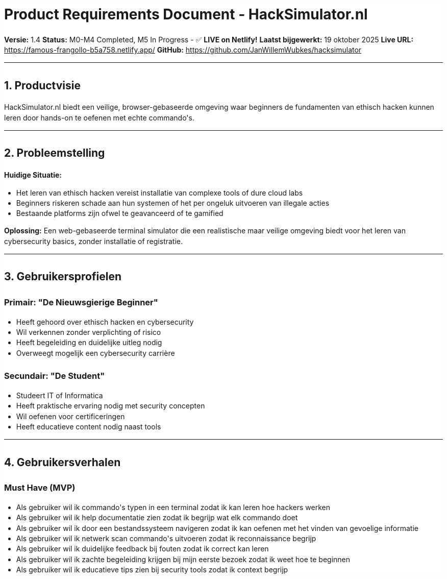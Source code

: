 # Product Requirements Document - HackSimulator.nl
**Versie:** 1.4
**Status:** M0-M4 Completed, M5 In Progress - ✅ **LIVE on Netlify!**
**Laatst bijgewerkt:** 19 oktober 2025
**Live URL:** https://famous-frangollo-b5a758.netlify.app/
**GitHub:** https://github.com/JanWillemWubkes/hacksimulator

---

## 1. Productvisie

HackSimulator.nl biedt een veilige, browser-gebaseerde omgeving waar beginners de fundamenten van ethisch hacken kunnen leren door hands-on te oefenen met echte commando's.

---

## 2. Probleemstelling

**Huidige Situatie:**
- Het leren van ethisch hacken vereist installatie van complexe tools of dure cloud labs
- Beginners riskeren schade aan hun systemen of het per ongeluk uitvoeren van illegale acties
- Bestaande platforms zijn ofwel te geavanceerd of te gamified

**Oplossing:**
Een web-gebaseerde terminal simulator die een realistische maar veilige omgeving biedt voor het leren van cybersecurity basics, zonder installatie of registratie.

---

## 3. Gebruikersprofielen

### Primair: "De Nieuwsgierige Beginner"
- Heeft gehoord over ethisch hacken en cybersecurity
- Wil verkennen zonder verplichting of risico
- Heeft begeleiding en duidelijke uitleg nodig
- Overweegt mogelijk een cybersecurity carrière

### Secundair: "De Student"
- Studeert IT of Informatica
- Heeft praktische ervaring nodig met security concepten
- Wil oefenen voor certificeringen
- Heeft educatieve content nodig naast tools

---

## 4. Gebruikersverhalen

### Must Have (MVP)
- Als gebruiker wil ik commando's typen in een terminal zodat ik kan leren hoe hackers werken
- Als gebruiker wil ik help documentatie zien zodat ik begrijp wat elk commando doet
- Als gebruiker wil ik door een bestandssysteem navigeren zodat ik kan oefenen met het vinden van gevoelige informatie
- Als gebruiker wil ik netwerk scan commando's uitvoeren zodat ik reconnaissance begrijp
- Als gebruiker wil ik duidelijke feedback bij fouten zodat ik correct kan leren
- Als gebruiker wil ik zachte begeleiding krijgen bij mijn eerste bezoek zodat ik weet hoe te beginnen
- Als gebruiker wil ik educatieve tips zien bij security tools zodat ik context begrijp
